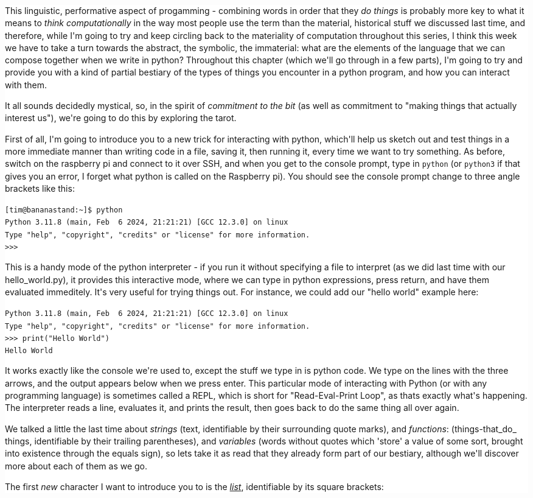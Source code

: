 
This linguistic, performative aspect of progamming - combining words in order that they _do things_ is probably more key to what it means to _think computationally_ in the way most people use the term than the material, historical stuff we discussed last time, and therefore, while I'm going to try and keep circling back to the materiality of computation throughout this series, I think this week we have to take a turn towards the abstract, the symbolic, the immaterial: what are the elements of the language that we can compose together when we write in python? Throughout this chapter (which we'll go through in a few parts), I'm going to try and provide you with a kind of partial bestiary of the types of things you encounter in a python program, and how you can interact with them.

It all sounds decidedly mystical, so, in the spirit of _commitment to the bit_ (as well as commitment to "making things that actually interest us"), we're going to do this by exploring the tarot.


First of all, I'm going to introduce you to a new trick for interacting with python, which'll help us sketch out and test things in a more immediate manner than writing code in a file, saving it, then running it, every time we want to try something. As before, switch on the raspberry pi and connect to it over SSH, and when you get to the console prompt, type in `python` (or `python3` if that gives you an error, I forget what python is called on the Raspberry pi). You should see the console prompt change to three angle brackets like this:

```
[tim@bananastand:~]$ python
Python 3.11.8 (main, Feb  6 2024, 21:21:21) [GCC 12.3.0] on linux
Type "help", "copyright", "credits" or "license" for more information.
>>>

```

This is a handy mode of the python interpreter - if you run it without specifying a file to interpret (as we did last time with our hello_world.py), it provides this interactive mode, where we can type in python expressions, press return, and have them evaluated immeditely. It's very useful for trying things out. For instance, we could add our "hello world" example here:


```
Python 3.11.8 (main, Feb  6 2024, 21:21:21) [GCC 12.3.0] on linux
Type "help", "copyright", "credits" or "license" for more information.
>>> print("Hello World")
Hello World
```

It works exactly like the console we're used to, except the stuff we type in is python code. We type on the lines with the three arrows, and the output appears below when we press enter. This particular mode of interacting with Python (or with any programming language) is sometimes called a REPL, which is short for "Read-Eval-Print Loop", as thats exactly what's happening. The interpreter reads a line, evaluates it, and prints the result, then goes back to do the same thing all over again.

We talked a little the last time about _strings_ (text, identifiable by their surrounding quote marks), and _functions_: (things-that_do_ things, identifiable by their trailing parentheses), and _variables_ (words without quotes which 'store' a value of some sort, brought into existence through the equals sign), so lets take it as read that they already form part of our bestiary, although we'll discover more about each of them as we go.

The first _new_ character I want to introduce you to is the [_list_](https://docs.python.org/3/library/stdtypes.html#list), identifiable by its square brackets:


[^1]: JP: Bilingual Welsh band Rogue Jones released a track titled "[Off By One](https://www.youtube.com/watch?v=zPYOtSj4HhA)" on their 2023 album _Dos Bebés_, which explores the concept in a playful way, highlighting how even seemingly trivial mistakes can have significant consequences.